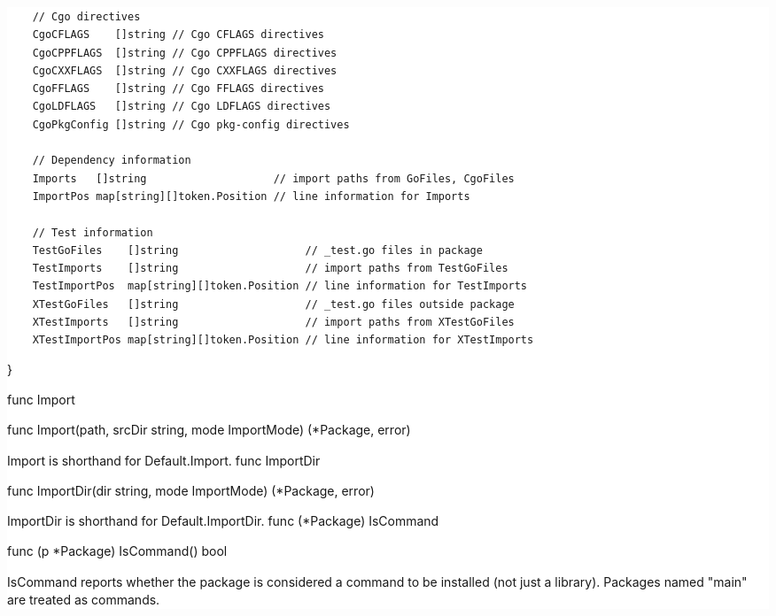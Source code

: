         // Cgo directives
        CgoCFLAGS    []string // Cgo CFLAGS directives
        CgoCPPFLAGS  []string // Cgo CPPFLAGS directives
        CgoCXXFLAGS  []string // Cgo CXXFLAGS directives
        CgoFFLAGS    []string // Cgo FFLAGS directives
        CgoLDFLAGS   []string // Cgo LDFLAGS directives
        CgoPkgConfig []string // Cgo pkg-config directives

        // Dependency information
        Imports   []string                    // import paths from GoFiles, CgoFiles
        ImportPos map[string][]token.Position // line information for Imports

        // Test information
        TestGoFiles    []string                    // _test.go files in package
        TestImports    []string                    // import paths from TestGoFiles
        TestImportPos  map[string][]token.Position // line information for TestImports
        XTestGoFiles   []string                    // _test.go files outside package
        XTestImports   []string                    // import paths from XTestGoFiles
        XTestImportPos map[string][]token.Position // line information for XTestImports
}

func Import

func Import(path, srcDir string, mode ImportMode) (*Package, error)

Import is shorthand for Default.Import.
func ImportDir

func ImportDir(dir string, mode ImportMode) (*Package, error)

ImportDir is shorthand for Default.ImportDir.
func (*Package) IsCommand

func (p *Package) IsCommand() bool

IsCommand reports whether the package is considered a command to be installed (not just a library). Packages named "main" are treated as commands. 
